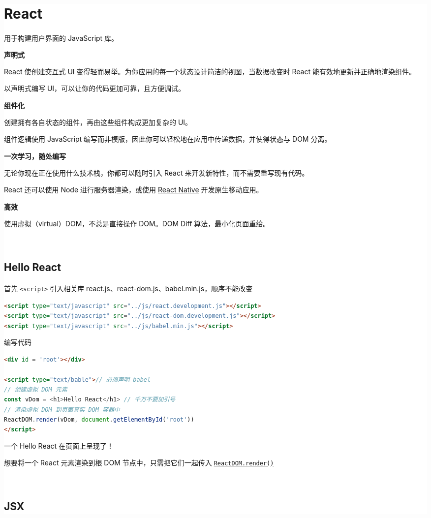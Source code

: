 # React

用于构建用户界面的 JavaScript 库。

**声明式**

React 使创建交互式 UI 变得轻而易举。为你应用的每一个状态设计简洁的视图，当数据改变时 React 能有效地更新并正确地渲染组件。

以声明式编写 UI，可以让你的代码更加可靠，且方便调试。

**组件化**

创建拥有各自状态的组件，再由这些组件构成更加复杂的 UI。

组件逻辑使用 JavaScript 编写而非模版，因此你可以轻松地在应用中传递数据，并使得状态与 DOM 分离。

**一次学习，随处编写**

无论你现在正在使用什么技术栈，你都可以随时引入 React 来开发新特性，而不需要重写现有代码。

React 还可以使用 Node 进行服务器渲染，或使用 [React Native](https://reactnative.dev/) 开发原生移动应用。

**高效**

使用虚拟（virtual）DOM，不总是直接操作 DOM。DOM Diff 算法，最小化页面重绘。

<br>

## Hello React

首先 `<script>` 引入相关库 react.js、react-dom.js、babel.min.js，顺序不能改变

```html
<script type="text/javascript" src="../js/react.development.js"></script>
<script type="text/javascript" src="../js/react-dom.development.js"></script>
<script type="text/javascript" src="../js/babel.min.js"></script>
```

编写代码

```html
<div id = 'root'></div>

<script type="text/bable">// 必须声明 babel
// 创建虚拟 DOM 元素
const vDom = <h1>Hello React</h1> // 千万不要加引号
// 渲染虚拟 DOM 到页面真实 DOM 容器中
ReactDOM.render(vDom, document.getElementById('root'))
</script>
```

一个 Hello React 在页面上呈现了！

想要将一个 React 元素渲染到根 DOM 节点中，只需把它们一起传入 [`ReactDOM.render()`](https://react.docschina.org/docs/react-dom.html#render)

<br>

## JSX
